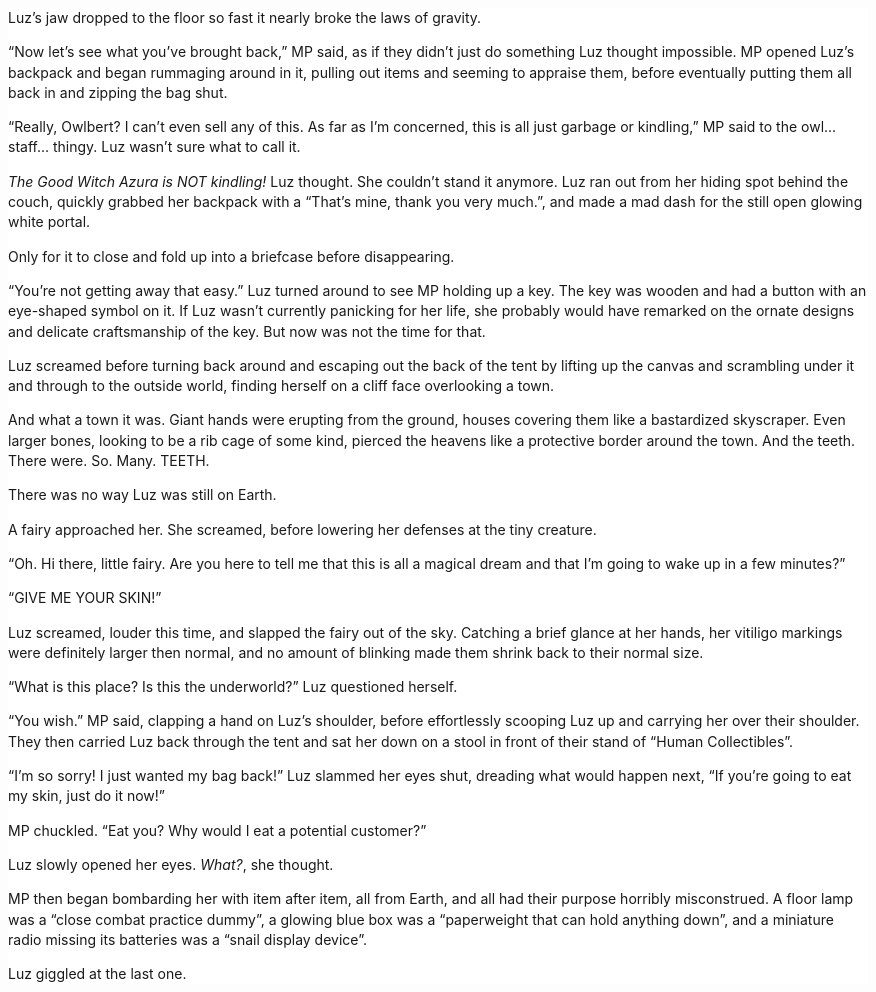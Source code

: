 Luz’s jaw dropped to the floor so fast it nearly broke the laws of gravity.

“Now let’s see what you’ve brought back,” MP said, as if they didn’t just do something Luz thought impossible. MP opened Luz’s backpack and began rummaging around in it, pulling out items and seeming to appraise them, before eventually putting them all back in and zipping the bag shut.

“Really, Owlbert? I can’t even sell any of this. As far as I’m concerned, this is all just garbage or kindling,” MP said to the owl... staff... thingy. Luz wasn’t sure what to call it.

*The Good Witch Azura is NOT kindling\!* Luz thought. She couldn’t stand it anymore. Luz ran out from her hiding spot behind the couch, quickly grabbed her backpack with a “That’s mine, thank you very much.”, and made a mad dash for the still open glowing white portal.

Only for it to close and fold up into a briefcase before disappearing.

“You’re not getting away that easy.” Luz turned around to see MP holding up a key. The key was wooden and had a button with an eye-shaped symbol on it. If Luz wasn’t currently panicking for her life, she probably would have remarked on the ornate designs and delicate craftsmanship of the key. But now was not the time for that.

Luz screamed before turning back around and escaping out the back of the tent by lifting up the canvas and scrambling under it and through to the outside world, finding herself on a cliff face overlooking a town.

And what a town it was. Giant hands were erupting from the ground, houses covering them like a bastardized skyscraper. Even larger bones, looking to be a rib cage of some kind, pierced the heavens like a protective border around the town. And the teeth. There were. So. Many. TEETH.

There was no way Luz was still on Earth.

A fairy approached her. She screamed, before lowering her defenses at the tiny creature.

“Oh. Hi there, little fairy. Are you here to tell me that this is all a magical dream and that I’m going to wake up in a few minutes?”

“GIVE ME YOUR SKIN\!”

Luz screamed, louder this time, and slapped the fairy out of the sky. Catching a brief glance at her hands, her vitiligo markings were definitely larger then normal, and no amount of blinking made them shrink back to their normal size.

“What is this place? Is this the underworld?” Luz questioned herself.

“You wish.” MP said, clapping a hand on Luz’s shoulder, before effortlessly scooping Luz up and carrying her over their shoulder. They then carried Luz back through the tent and sat her down on a stool in front of their stand of “Human Collectibles”.

“I’m so sorry\! I just wanted my bag back\!” Luz slammed her eyes shut, dreading what would happen next, “If you’re going to eat my skin, just do it now\!”

MP chuckled. “Eat you? Why would I eat a potential customer?”

Luz slowly opened her eyes. *What?*, she thought.

MP then began bombarding her with item after item, all from Earth, and all had their purpose horribly misconstrued. A floor lamp was a “close combat practice dummy”, a glowing blue box was a “paperweight that can hold anything down”, and a miniature radio missing its batteries was a “snail display device”.

Luz giggled at the last one.
